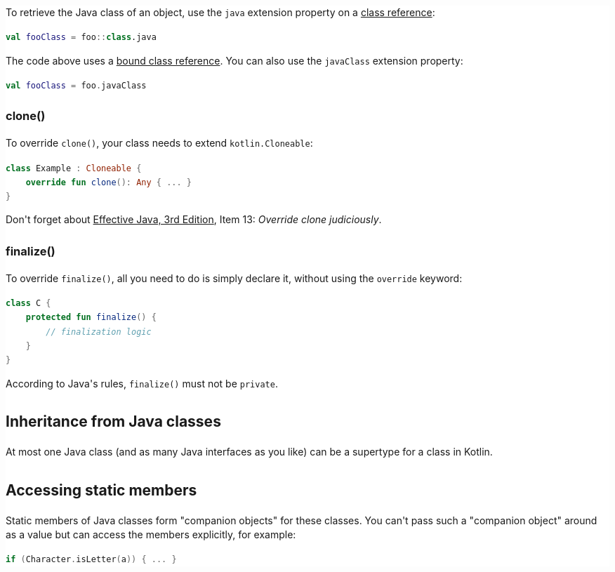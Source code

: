 To retrieve the Java class of an object, use the `java` extension property on a [class reference](reflection.md#class-references):

```kotlin
val fooClass = foo::class.java
```

The code above uses a [bound class reference](reflection.md#bound-class-references). You can also use the `javaClass` extension property:

```kotlin
val fooClass = foo.javaClass
```

### clone()

To override `clone()`, your class needs to extend `kotlin.Cloneable`:

```kotlin
class Example : Cloneable {
    override fun clone(): Any { ... }
}
```

Don't forget about [Effective Java, 3rd Edition](https://www.oracle.com/technetwork/java/effectivejava-136174.html),
Item 13: *Override clone judiciously*.

### finalize()

To override `finalize()`, all you need to do is simply declare it, without using the `override` keyword:

```kotlin
class C {
    protected fun finalize() {
        // finalization logic
    }
}
```

According to Java's rules, `finalize()` must not be `private`.

## Inheritance from Java classes

At most one Java class (and as many Java interfaces as you like) can be a supertype for a class in Kotlin.

## Accessing static members

Static members of Java classes form "companion objects" for these classes. You can't pass such a "companion object"
around as a value but can access the members explicitly, for example:

```kotlin
if (Character.isLetter(a)) { ... }
```
